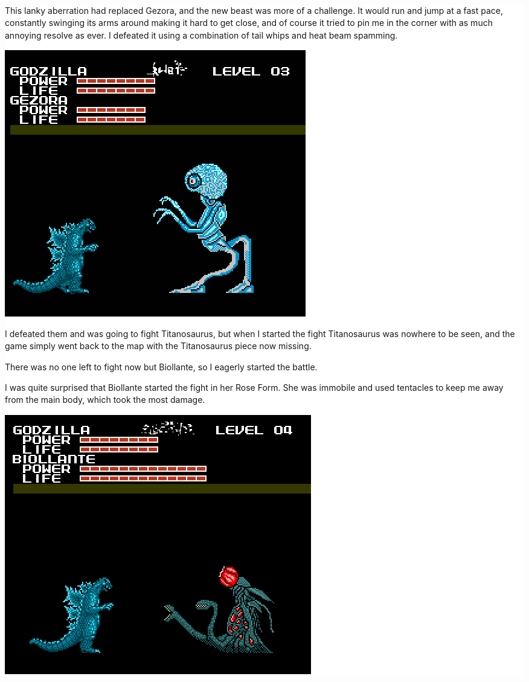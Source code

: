 This lanky aberration had replaced Gezora, and the new beast was more of a
challenge. It would run and jump at a fast pace, constantly swinging its arms
around making it hard to get close, and of course it tried to pin me in the
corner with as much annoying resolve as ever. I defeated it using a combination
of tail whips and heat beam spamming.

![Gezora rematch](gezora-3.png)

I defeated them and was going to fight Titanosaurus, but when I started the fight
Titanosaurus was nowhere to be seen, and the game simply went back to the map with
the Titanosaurus piece now missing.

There was no one left to fight now but Biollante, so I eagerly started the battle.

I was quite surprised that Biollante started the fight in her Rose Form. She was
immobile and used tentacles to keep me away from the main body, which took the
most damage.

![Biollante](biollante-1.png)

